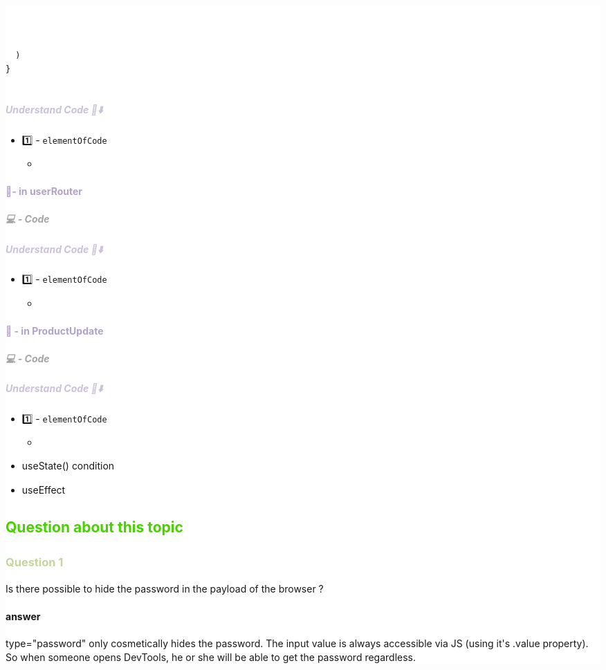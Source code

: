 ```jsx



  )
}



```

##### <font color="#ccc1d9">Understand Code 🤔⬇️</font>

- 1️⃣ - `elementOfCode`

	- 


#### <font color="#b2a2c7">🧩-  in userRouter </font>

##### <font color="#a5a5a5">💻 - Code</font>

##### <font color="#ccc1d9">Understand Code 🤔⬇️</font>

- 1️⃣ - `elementOfCode`

	- 


#### <font color="#b2a2c7">🧩 - in ProductUpdate </font>

##### <font color="#a5a5a5">💻 - Code</font>

```js

```

##### <font color="#ccc1d9">Understand Code 🤔⬇️</font>

- 1️⃣ - `elementOfCode`

	- 


- useState() condition 
- useEffect



## <font color="#492d050">Question about this topic</font>

### <font color="#c3d69b">Question 1</font>

Is there possible to hide the password in the payload of the browser ?

#### answer

type="password" only cosmetically hides the password. The input value is always accessible via JS (using it's .value property). So when someone opens DevTools, he or she will be able to get the password regardless.
